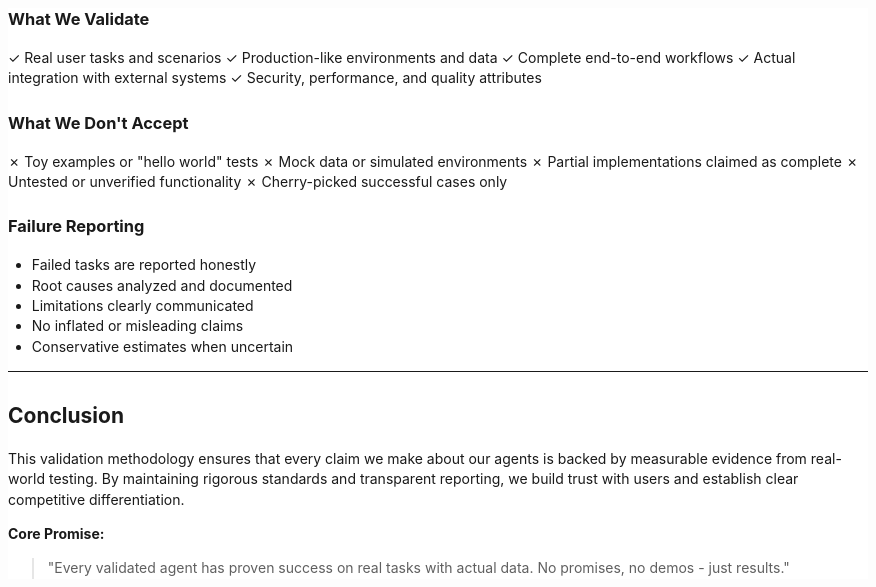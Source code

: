 ### What We Validate
✓ Real user tasks and scenarios
✓ Production-like environments and data
✓ Complete end-to-end workflows
✓ Actual integration with external systems
✓ Security, performance, and quality attributes

### What We Don't Accept
✗ Toy examples or "hello world" tests
✗ Mock data or simulated environments
✗ Partial implementations claimed as complete
✗ Untested or unverified functionality
✗ Cherry-picked successful cases only

### Failure Reporting
- Failed tasks are reported honestly
- Root causes analyzed and documented
- Limitations clearly communicated
- No inflated or misleading claims
- Conservative estimates when uncertain

---

## Conclusion

This validation methodology ensures that every claim we make about our agents is backed by measurable evidence from real-world testing. By maintaining rigorous standards and transparent reporting, we build trust with users and establish clear competitive differentiation.

**Core Promise:**
> "Every validated agent has proven success on real tasks with actual data. No promises, no demos - just results."
